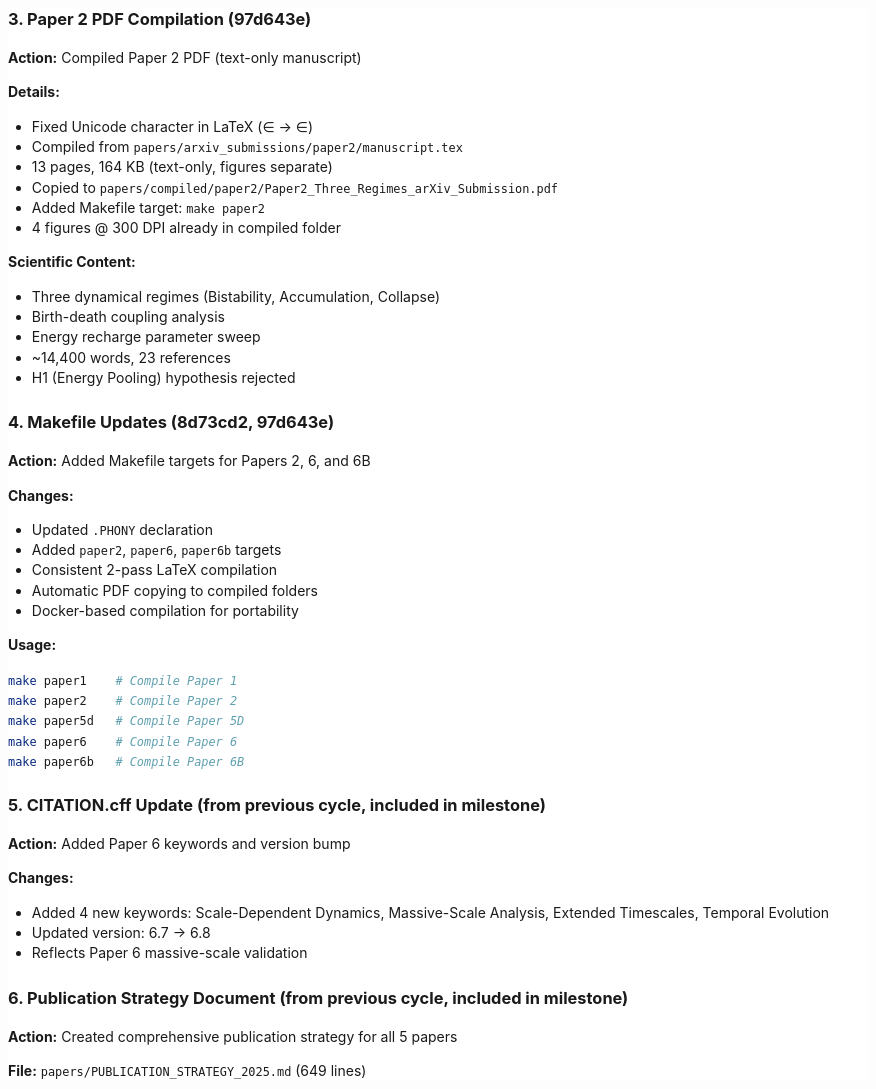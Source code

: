 ### 3. Paper 2 PDF Compilation (97d643e)
**Action:** Compiled Paper 2 PDF (text-only manuscript)

**Details:**
- Fixed Unicode character in LaTeX (∈ → $\in$)
- Compiled from `papers/arxiv_submissions/paper2/manuscript.tex`
- 13 pages, 164 KB (text-only, figures separate)
- Copied to `papers/compiled/paper2/Paper2_Three_Regimes_arXiv_Submission.pdf`
- Added Makefile target: `make paper2`
- 4 figures @ 300 DPI already in compiled folder

**Scientific Content:**
- Three dynamical regimes (Bistability, Accumulation, Collapse)
- Birth-death coupling analysis
- Energy recharge parameter sweep
- ~14,400 words, 23 references
- H1 (Energy Pooling) hypothesis rejected

### 4. Makefile Updates (8d73cd2, 97d643e)
**Action:** Added Makefile targets for Papers 2, 6, and 6B

**Changes:**
- Updated `.PHONY` declaration
- Added `paper2`, `paper6`, `paper6b` targets
- Consistent 2-pass LaTeX compilation
- Automatic PDF copying to compiled folders
- Docker-based compilation for portability

**Usage:**
```bash
make paper1    # Compile Paper 1
make paper2    # Compile Paper 2
make paper5d   # Compile Paper 5D
make paper6    # Compile Paper 6
make paper6b   # Compile Paper 6B
```

### 5. CITATION.cff Update (from previous cycle, included in milestone)
**Action:** Added Paper 6 keywords and version bump

**Changes:**
- Added 4 new keywords: Scale-Dependent Dynamics, Massive-Scale Analysis, Extended Timescales, Temporal Evolution
- Updated version: 6.7 → 6.8
- Reflects Paper 6 massive-scale validation

### 6. Publication Strategy Document (from previous cycle, included in milestone)
**Action:** Created comprehensive publication strategy for all 5 papers

**File:** `papers/PUBLICATION_STRATEGY_2025.md` (649 lines)
